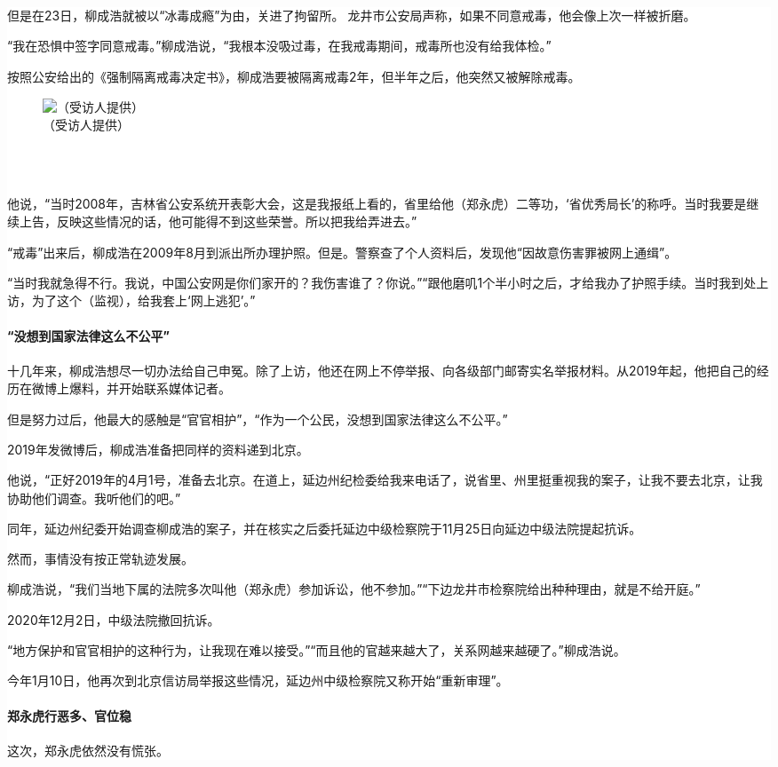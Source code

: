  但是在23日，柳成浩就被以“冰毒成瘾”为由，关进了拘留所。 龙井市公安局声称，如果不同意戒毒，他会像上次一样被折磨。
</p>
<p>
 “我在恐惧中签字同意戒毒。”柳成浩说，“我根本没吸过毒，在我戒毒期间，戒毒所也没有给我体检。”
</p>
<p>
 按照公安给出的《强制隔离戒毒决定书》，柳成浩要被隔离戒毒2年，但半年之后，他突然又被解除戒毒。
</p>
<figure class="wp-caption aligncenter" id="attachment_12759897" style="width: 600px">
 <ok href="https://i.epochtimes.com/assets/uploads/2021/02/785cb97c4e5465a28f41c522bf1a9573.jpg">
  <img alt="（受访人提供）" class="size-large wp-image-12759897" src="https://i.epochtimes.com/assets/uploads/2021/02/785cb97c4e5465a28f41c522bf1a9573-600x384.jpg"/>
 </ok>
 <br/><figcaption class="wp-caption-text">
  （受访人提供）
 </figcaption><br/>
</figure><br/>
<p>
 他说，“当时2008年，吉林省公安系统开表彰大会，这是我报纸上看的，省里给他（郑永虎）二等功，‘省优秀局长’的称呼。当时我要是继续上告，反映这些情况的话，他可能得不到这些荣誉。所以把我给弄进去。”
</p>
<p>
 “戒毒”出来后，柳成浩在2009年8月到派出所办理护照。但是。警察查了个人资料后，发现他“因故意伤害罪被网上通缉”。
</p>
<p>
 “当时我就急得不行。我说，中国公安网是你们家开的？我伤害谁了？你说。”“跟他磨叽1个半小时之后，才给我办了护照手续。当时我到处上访，为了这个（监视），给我套上‘网上逃犯’。”
</p>
<h4>
 “没想到国家法律这么不公平”
</h4>
<p>
 十几年来，柳成浩想尽一切办法给自己申冤。除了上访，他还在网上不停举报、向各级部门邮寄实名举报材料。从2019年起，他把自己的经历在微博上爆料，并开始联系媒体记者。
</p>
<p>
 但是努力过后，他最大的感触是“官官相护”，“作为一个公民，没想到国家法律这么不公平。”
</p>
<p>
 2019年发微博后，柳成浩准备把同样的资料递到北京。
</p>
<p>
 他说，“正好2019年的4月1号，准备去北京。在道上，延边州纪检委给我来电话了，说省里、州里挺重视我的案子，让我不要去北京，让我协助他们调查。我听他们的吧。”
</p>
<p>
 同年，延边州纪委开始调查柳成浩的案子，并在核实之后委托延边中级检察院于11月25日向延边中级法院提起抗诉。
</p>
<p>
 然而，事情没有按正常轨迹发展。
</p>
<p>
 柳成浩说，“我们当地下属的法院多次叫他（郑永虎）参加诉讼，他不参加。”“下边龙井市检察院给出种种理由，就是不给开庭。”
</p>
<p>
 2020年12月2日，中级法院撤回抗诉。
</p>
<p>
 “地方保护和官官相护的这种行为，让我现在难以接受。”“而且他的官越来越大了，关系网越来越硬了。”柳成浩说。
</p>
<p>
 今年1月10日，他再次到北京信访局举报这些情况，延边州中级检察院又称开始“重新审理”。
</p>
<h4>
 郑永虎行恶多、官位稳
</h4>
<p>
 这次，郑永虎依然没有慌张。